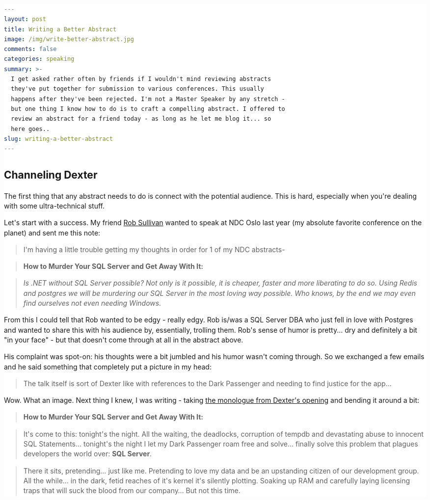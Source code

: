 ```yaml
---
layout: post
title: Writing a Better Abstract
image: /img/write-better-abstract.jpg
comments: false
categories: speaking
summary: >-
  I get asked rather often by friends if I wouldn't mind reviewing abstracts
  they've put together for submission to various conferences. This usually
  happens after they've been rejected. I'm not a Master Speaker by any stretch -
  but one thing I know how to do is to craft a compelling abstract. I offered to
  review an abstract for a friend today - as long as he let me blog it... so
  here goes..
slug: writing-a-better-abstract
---
```


## Channeling Dexter

The first thing that any abstract needs to do is connect with the potential audience. This is hard, especially when you're dealing with some ultra-technical stuff.

Let's start with a success. My friend [Rob Sullivan](http://datachomp.com) wanted to speak at NDC Oslo last year (my absolute favorite conference on the planet) and sent me this note:

> I'm having a little trouble getting my thoughts in order for 1 of my NDC abstracts-

> **How to Murder Your SQL Server and Get Away With It:**

> _Is .NET without SQL Server possible? Not only is it possible, it is cheaper, faster and more liberating to do so. Using Redis and postgres we will be murdering our SQL Server in the most loving way possible. Who knows, by the end we may even find ourselves not even needing Windows._

From this I could tell that Rob wanted to be edgy - really edgy. Rob is/was a SQL Server DBA who just fell in love with Postgres and wanted to share this with his audience by, essentially, trolling them. Rob's sense of humor is pretty... dry and definitely a bit "in your face" - but that doesn't come through at all in the abstract above.

His complaint was spot-on: his thoughts were a bit jumbled and his humor wasn't coming through. So we exchanged a few emails and he said something that completely put a picture in my head:

> The talk itself is sort of Dexter like with references to the Dark Passenger and needing to find justice for the app...

Wow. What an image. Next thing I knew, I was writing - taking [the monologue from Dexter's opening](https://www.youtube.com/watch?v=HDVZuqRuAYs) and bending it around a bit:

> **How to Murder Your SQL Server and Get Away With It:**

> It's come to this: tonight's the night. All the waiting, the deadlocks, corruption of tempdb and devastating abuse to innocent SQL Statements… tonight's the night I let my Dark Passenger roam free and solve… finally solve this problem that plagues developers the world over: **SQL Server**.

> There it sits, pretending… just like me. Pretending to love my data and be an upstanding citizen of our development group. All the while… in the dark, fetid reaches of it's kernel it's silently plotting. Soaking up RAM and carefully laying licensing traps that will suck the blood from our company… But not this time.
